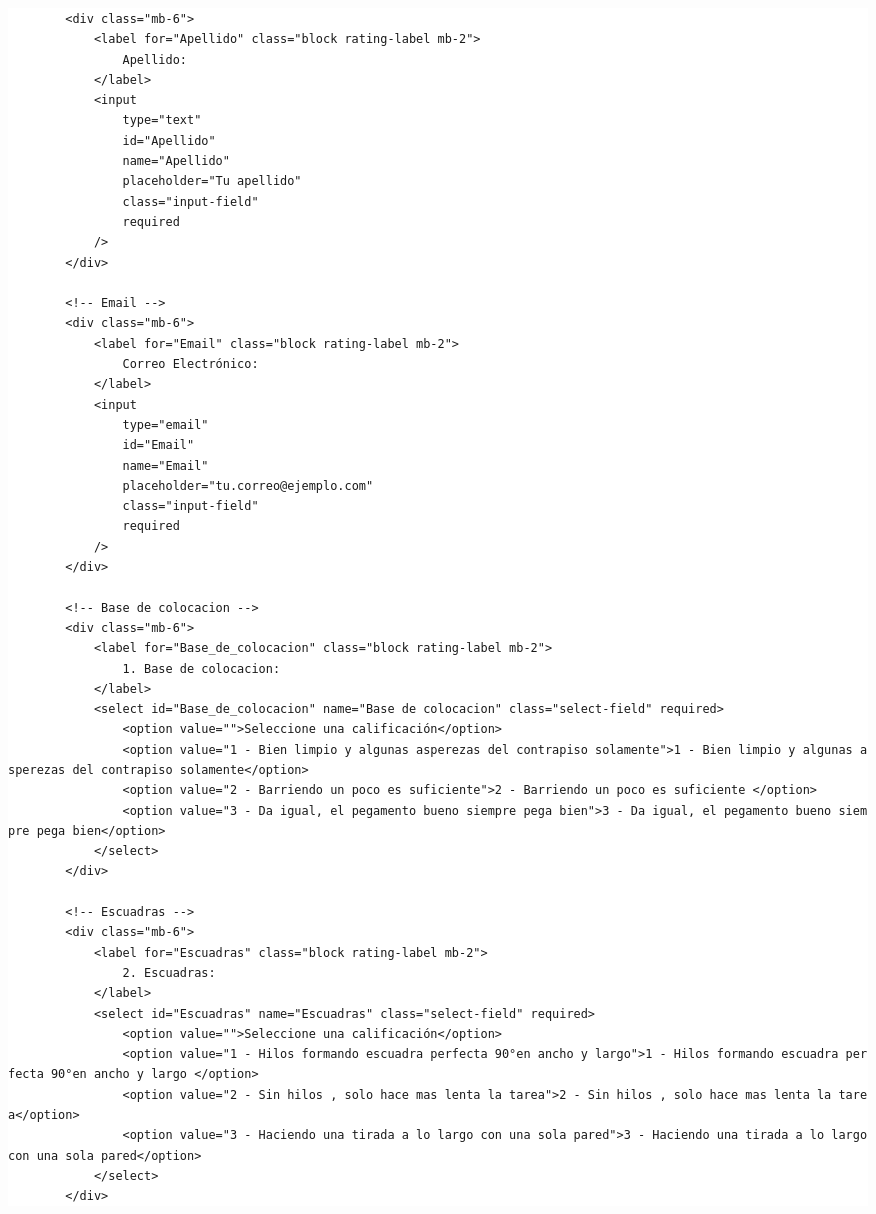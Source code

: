             <div class="mb-6">
                <label for="Apellido" class="block rating-label mb-2">
                    Apellido:
                </label>
                <input
                    type="text"
                    id="Apellido"
                    name="Apellido"
                    placeholder="Tu apellido"
                    class="input-field"
                    required
                />
            </div>

            <!-- Email -->
            <div class="mb-6">
                <label for="Email" class="block rating-label mb-2">
                    Correo Electrónico:
                </label>
                <input
                    type="email"
                    id="Email"
                    name="Email"
                    placeholder="tu.correo@ejemplo.com"
                    class="input-field"
                    required
                />
            </div>

            <!-- Base de colocacion -->
            <div class="mb-6">
                <label for="Base_de_colocacion" class="block rating-label mb-2">
                    1. Base de colocacion:
                </label>
                <select id="Base_de_colocacion" name="Base de colocacion" class="select-field" required>
                    <option value="">Seleccione una calificación</option>
                    <option value="1 - Bien limpio y algunas asperezas del contrapiso solamente">1 - Bien limpio y algunas asperezas del contrapiso solamente</option>
                    <option value="2 - Barriendo un poco es suficiente">2 - Barriendo un poco es suficiente </option>
                    <option value="3 - Da igual, el pegamento bueno siempre pega bien">3 - Da igual, el pegamento bueno siempre pega bien</option>
                </select>
            </div>

            <!-- Escuadras -->
            <div class="mb-6">
                <label for="Escuadras" class="block rating-label mb-2">
                    2. Escuadras:
                </label>
                <select id="Escuadras" name="Escuadras" class="select-field" required>
                    <option value="">Seleccione una calificación</option>
                    <option value="1 - Hilos formando escuadra perfecta 90°en ancho y largo">1 - Hilos formando escuadra perfecta 90°en ancho y largo </option>
                    <option value="2 - Sin hilos , solo hace mas lenta la tarea">2 - Sin hilos , solo hace mas lenta la tarea</option>
                    <option value="3 - Haciendo una tirada a lo largo con una sola pared">3 - Haciendo una tirada a lo largo con una sola pared</option>
                </select>
            </div>
